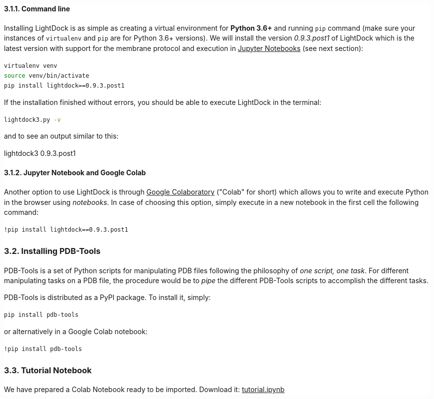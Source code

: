 #### 3.1.1. Command line
Installing LightDock is as simple as creating a virtual environment for **Python 3.6+** and running `pip` command (make sure your instances of `virtualenv` and `pip` are for Python 3.6+ versions). We will install the version *0.9.3.post1* of LightDock which is the latest version with support for the membrane protocol and execution in [Jupyter Notebooks](https://jupyter.org/) (see next section):

```bash
virtualenv venv
source venv/bin/activate
pip install lightdock==0.9.3.post1
```

If the installation finished without errors, you should be able to execute LightDock in the terminal:

```bash
lightdock3.py -v
```

and to see an output similar to this:

<p class="notice--info">
lightdock3 0.9.3.post1
</p>

#### 3.1.2. Jupyter Notebook and Google Colab

Another option to use LightDock is through [Google Colaboratory](https://colab.research.google.com) ("Colab" for short) which allows you to write and execute Python in the browser using *notebooks*. In case of choosing this option, simply execute in a new notebook in the first cell the following command:

```
!pip install lightdock==0.9.3.post1
```

### 3.2. Installing PDB-Tools

PDB-Tools is a set of Python scripts for manipulating PDB files following the philosophy of *one script, one task*. For different manipulating tasks on a PDB file, the procedure would be to *pipe* the different PDB-Tools scripts to accomplish the different tasks. 

PDB-Tools is distributed as a PyPI package. To install it, simply:

```bash
pip install pdb-tools
```

or alternatively in a Google Colab notebook:

```
!pip install pdb-tools
```

### 3.3. Tutorial Notebook

We have prepared a Colab Notebook ready to be imported. Download it: [tutorial.ipynb](data/tutorial.ipynb)
